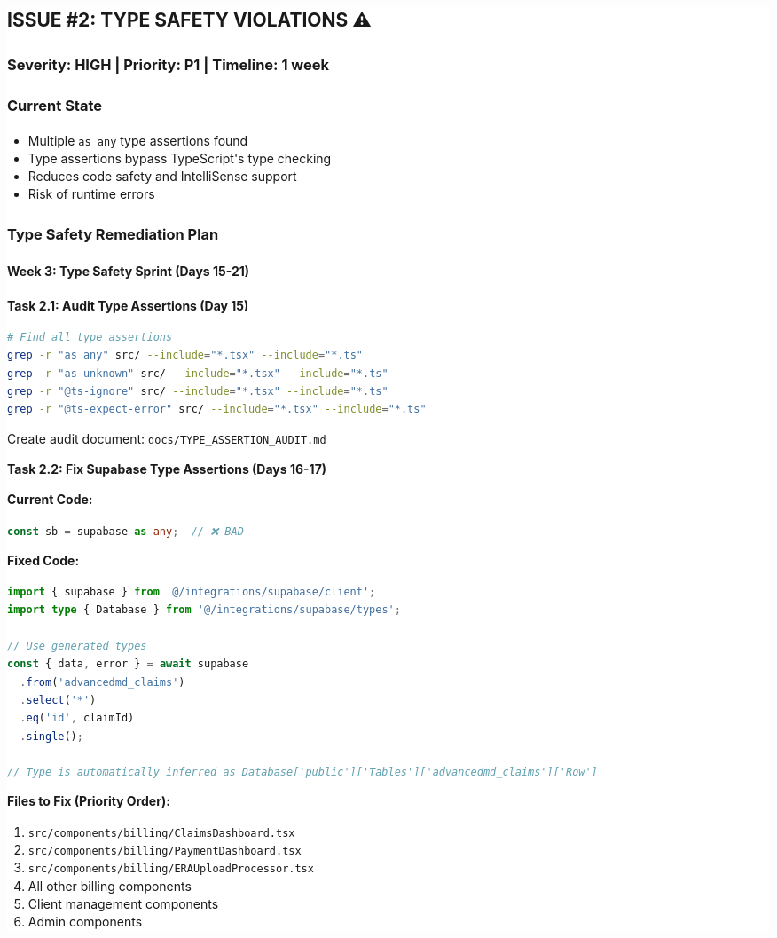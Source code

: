 
## ISSUE #2: TYPE SAFETY VIOLATIONS ⚠️
### Severity: HIGH | Priority: P1 | Timeline: 1 week

### Current State
- Multiple `as any` type assertions found
- Type assertions bypass TypeScript's type checking
- Reduces code safety and IntelliSense support
- Risk of runtime errors

### Type Safety Remediation Plan

#### Week 3: Type Safety Sprint (Days 15-21)

**Task 2.1: Audit Type Assertions (Day 15)**
```bash
# Find all type assertions
grep -r "as any" src/ --include="*.tsx" --include="*.ts"
grep -r "as unknown" src/ --include="*.tsx" --include="*.ts"
grep -r "@ts-ignore" src/ --include="*.tsx" --include="*.ts"
grep -r "@ts-expect-error" src/ --include="*.tsx" --include="*.ts"
```

Create audit document: `docs/TYPE_ASSERTION_AUDIT.md`

**Task 2.2: Fix Supabase Type Assertions (Days 16-17)**

**Current Code:**
```typescript
const sb = supabase as any;  // ❌ BAD
```

**Fixed Code:**
```typescript
import { supabase } from '@/integrations/supabase/client';
import type { Database } from '@/integrations/supabase/types';

// Use generated types
const { data, error } = await supabase
  .from('advancedmd_claims')
  .select('*')
  .eq('id', claimId)
  .single();

// Type is automatically inferred as Database['public']['Tables']['advancedmd_claims']['Row']
```

**Files to Fix (Priority Order):**
1. `src/components/billing/ClaimsDashboard.tsx`
2. `src/components/billing/PaymentDashboard.tsx`
3. `src/components/billing/ERAUploadProcessor.tsx`
4. All other billing components
5. Client management components
6. Admin components
